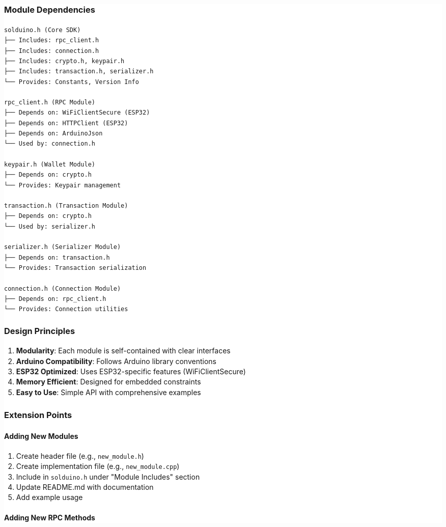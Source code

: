 ### Module Dependencies

```
solduino.h (Core SDK)
├── Includes: rpc_client.h
├── Includes: connection.h
├── Includes: crypto.h, keypair.h
├── Includes: transaction.h, serializer.h
└── Provides: Constants, Version Info

rpc_client.h (RPC Module)
├── Depends on: WiFiClientSecure (ESP32)
├── Depends on: HTTPClient (ESP32)
├── Depends on: ArduinoJson
└── Used by: connection.h

keypair.h (Wallet Module)
├── Depends on: crypto.h
└── Provides: Keypair management

transaction.h (Transaction Module)
├── Depends on: crypto.h
└── Used by: serializer.h

serializer.h (Serializer Module)
├── Depends on: transaction.h
└── Provides: Transaction serialization

connection.h (Connection Module)
├── Depends on: rpc_client.h
└── Provides: Connection utilities
```

### Design Principles

1. **Modularity**: Each module is self-contained with clear interfaces
2. **Arduino Compatibility**: Follows Arduino library conventions
3. **ESP32 Optimized**: Uses ESP32-specific features (WiFiClientSecure)
4. **Memory Efficient**: Designed for embedded constraints
5. **Easy to Use**: Simple API with comprehensive examples

### Extension Points

#### Adding New Modules

1. Create header file (e.g., `new_module.h`)
2. Create implementation file (e.g., `new_module.cpp`)
3. Include in `solduino.h` under "Module Includes" section
4. Update README.md with documentation
5. Add example usage

#### Adding New RPC Methods
